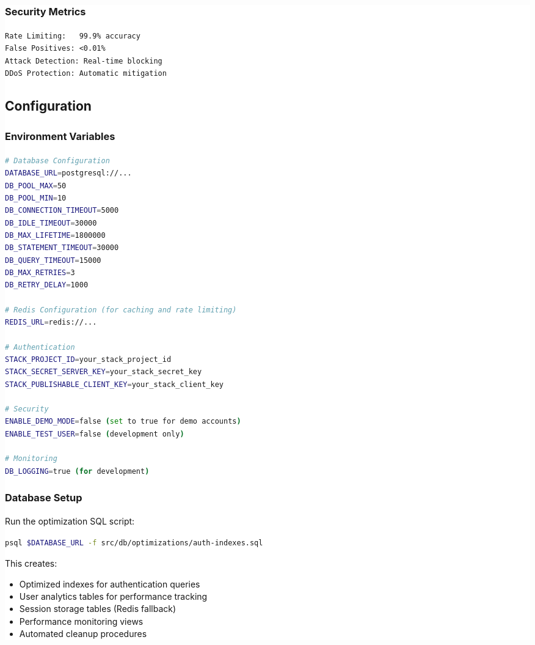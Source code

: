 ### Security Metrics
```
Rate Limiting:   99.9% accuracy
False Positives: <0.01%
Attack Detection: Real-time blocking
DDoS Protection: Automatic mitigation
```

## Configuration

### Environment Variables

```bash
# Database Configuration
DATABASE_URL=postgresql://...
DB_POOL_MAX=50
DB_POOL_MIN=10
DB_CONNECTION_TIMEOUT=5000
DB_IDLE_TIMEOUT=30000
DB_MAX_LIFETIME=1800000
DB_STATEMENT_TIMEOUT=30000
DB_QUERY_TIMEOUT=15000
DB_MAX_RETRIES=3
DB_RETRY_DELAY=1000

# Redis Configuration (for caching and rate limiting)
REDIS_URL=redis://...

# Authentication
STACK_PROJECT_ID=your_stack_project_id
STACK_SECRET_SERVER_KEY=your_stack_secret_key
STACK_PUBLISHABLE_CLIENT_KEY=your_stack_client_key

# Security
ENABLE_DEMO_MODE=false (set to true for demo accounts)
ENABLE_TEST_USER=false (development only)

# Monitoring
DB_LOGGING=true (for development)
```

### Database Setup

Run the optimization SQL script:

```bash
psql $DATABASE_URL -f src/db/optimizations/auth-indexes.sql
```

This creates:
- Optimized indexes for authentication queries
- User analytics tables for performance tracking
- Session storage tables (Redis fallback)
- Performance monitoring views
- Automated cleanup procedures
